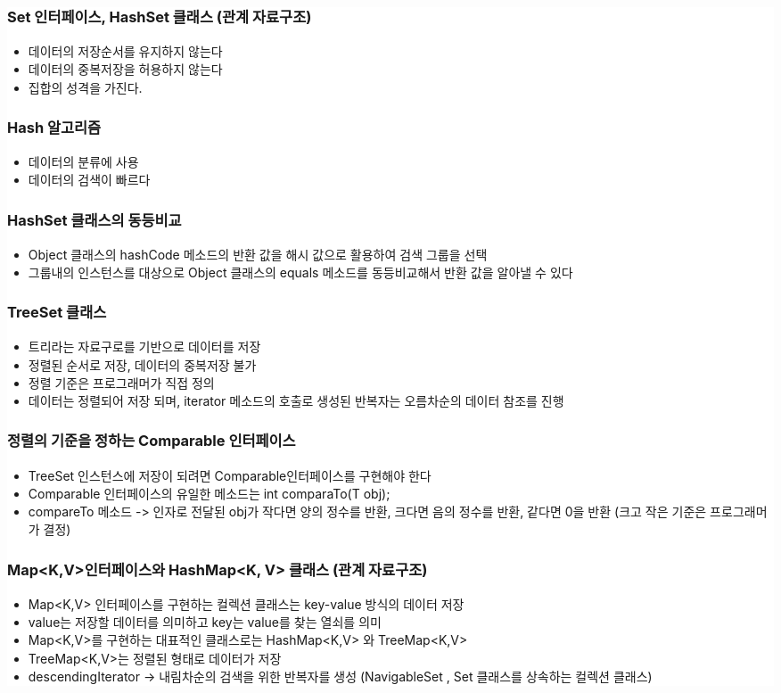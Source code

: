 ### Set<E> 인터페이스, HashSet<E> 클래스 (관계 자료구조)
* 데이터의 저장순서를 유지하지 않는다
* 데이터의 중복저장을 허용하지 않는다
* 집합의 성격을 가진다.

### Hash 알고리즘
* 데이터의 분류에 사용
* 데이터의 검색이 빠르다

### HashSet<E> 클래스의 동등비교
* Object 클래스의 hashCode 메소드의 반환 값을 해시 값으로 활용하여 검색 그룹을 선택
* 그룹내의 인스턴스를 대상으로 Object 클래스의  equals 메소드를 동등비교해서 반환 값을 알아낼 수 있다

### TreeSet<E> 클래스
* 트리라는 자료구로를 기반으로 데이터를 저장
* 정렬된 순서로 저장, 데이터의 중복저장 불가
* 정렬 기준은 프로그래머가 직접 정의
* 데이터는 정렬되어 저장 되며, iterator 메소드의 호출로 생성된 반복자는 오름차순의 데이터 참조를 진행 

### 정렬의 기준을 정하는 Comparable<T> 인터페이스
* TreeSet<E> 인스턴스에 저장이 되려면 Comparable<T>인터페이스를 구현해야 한다
* Comparable<T>  인터페이스의 유일한 메소드는 int comparaTo(T obj);
* compareTo 메소드 -> 인자로 전달된 obj가 작다면 양의 정수를 반환, 크다면 음의 정수를 반환, 같다면 0을 반환 (크고 작은 기준은 프로그래머가 결정)

### Map<K,V>인터페이스와 HashMap<K, V> 클래스 (관계 자료구조)
* Map<K,V> 인터페이스를 구현하는 컬렉션 클래스는 key-value 방식의 데이터 저장
* value는 저장할 데이터를 의미하고 key는 value를 찾는 열쇠를 의미
* Map<K,V>를 구현하는 대표적인 클래스로는 HashMap<K,V> 와 TreeMap<K,V> 
* TreeMap<K,V>는 정렬된 형태로 데이터가 저장
* descendingIterator -> 내림차순의 검색을 위한 반복자를 생성 (NavigableSet <E>, Set<E> 클래스를 상속하는 컬렉션 클래스)